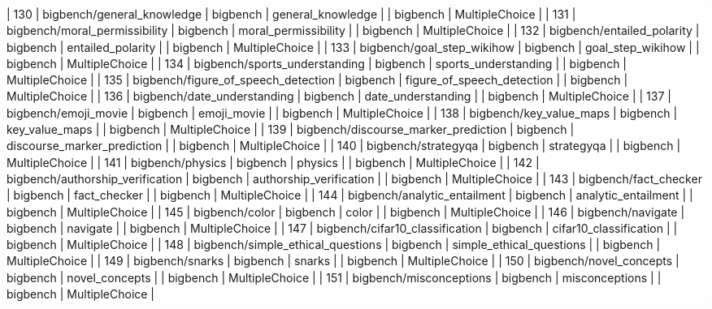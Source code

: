 | 130 | bigbench/general_knowledge                                           | bigbench                                  | general_knowledge                                   |                | bigbench                                     | MultipleChoice      |
| 131 | bigbench/moral_permissibility                                        | bigbench                                  | moral_permissibility                                |                | bigbench                                     | MultipleChoice      |
| 132 | bigbench/entailed_polarity                                           | bigbench                                  | entailed_polarity                                   |                | bigbench                                     | MultipleChoice      |
| 133 | bigbench/goal_step_wikihow                                           | bigbench                                  | goal_step_wikihow                                   |                | bigbench                                     | MultipleChoice      |
| 134 | bigbench/sports_understanding                                        | bigbench                                  | sports_understanding                                |                | bigbench                                     | MultipleChoice      |
| 135 | bigbench/figure_of_speech_detection                                  | bigbench                                  | figure_of_speech_detection                          |                | bigbench                                     | MultipleChoice      |
| 136 | bigbench/date_understanding                                          | bigbench                                  | date_understanding                                  |                | bigbench                                     | MultipleChoice      |
| 137 | bigbench/emoji_movie                                                 | bigbench                                  | emoji_movie                                         |                | bigbench                                     | MultipleChoice      |
| 138 | bigbench/key_value_maps                                              | bigbench                                  | key_value_maps                                      |                | bigbench                                     | MultipleChoice      |
| 139 | bigbench/discourse_marker_prediction                                 | bigbench                                  | discourse_marker_prediction                         |                | bigbench                                     | MultipleChoice      |
| 140 | bigbench/strategyqa                                                  | bigbench                                  | strategyqa                                          |                | bigbench                                     | MultipleChoice      |
| 141 | bigbench/physics                                                     | bigbench                                  | physics                                             |                | bigbench                                     | MultipleChoice      |
| 142 | bigbench/authorship_verification                                     | bigbench                                  | authorship_verification                             |                | bigbench                                     | MultipleChoice      |
| 143 | bigbench/fact_checker                                                | bigbench                                  | fact_checker                                        |                | bigbench                                     | MultipleChoice      |
| 144 | bigbench/analytic_entailment                                         | bigbench                                  | analytic_entailment                                 |                | bigbench                                     | MultipleChoice      |
| 145 | bigbench/color                                                       | bigbench                                  | color                                               |                | bigbench                                     | MultipleChoice      |
| 146 | bigbench/navigate                                                    | bigbench                                  | navigate                                            |                | bigbench                                     | MultipleChoice      |
| 147 | bigbench/cifar10_classification                                      | bigbench                                  | cifar10_classification                              |                | bigbench                                     | MultipleChoice      |
| 148 | bigbench/simple_ethical_questions                                    | bigbench                                  | simple_ethical_questions                            |                | bigbench                                     | MultipleChoice      |
| 149 | bigbench/snarks                                                      | bigbench                                  | snarks                                              |                | bigbench                                     | MultipleChoice      |
| 150 | bigbench/novel_concepts                                              | bigbench                                  | novel_concepts                                      |                | bigbench                                     | MultipleChoice      |
| 151 | bigbench/misconceptions                                              | bigbench                                  | misconceptions                                      |                | bigbench                                     | MultipleChoice      |